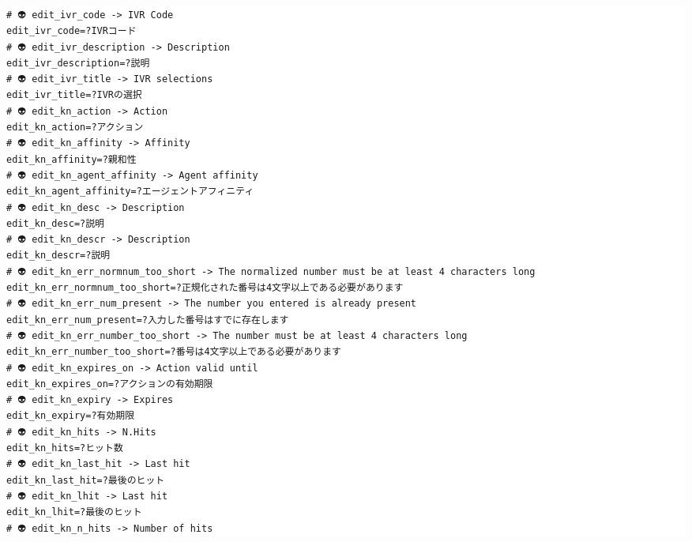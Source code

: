     # 👽 edit_ivr_code -> IVR Code
    edit_ivr_code=?IVRコード
    # 👽 edit_ivr_description -> Description
    edit_ivr_description=?説明
    # 👽 edit_ivr_title -> IVR selections
    edit_ivr_title=?IVRの選択
    # 👽 edit_kn_action -> Action
    edit_kn_action=?アクション
    # 👽 edit_kn_affinity -> Affinity
    edit_kn_affinity=?親和性
    # 👽 edit_kn_agent_affinity -> Agent affinity
    edit_kn_agent_affinity=?エージェントアフィニティ
    # 👽 edit_kn_desc -> Description
    edit_kn_desc=?説明
    # 👽 edit_kn_descr -> Description
    edit_kn_descr=?説明
    # 👽 edit_kn_err_normnum_too_short -> The normalized number must be at least 4 characters long
    edit_kn_err_normnum_too_short=?正規化された番号は4文字以上である必要があります
    # 👽 edit_kn_err_num_present -> The number you entered is already present
    edit_kn_err_num_present=?入力した番号はすでに存在します
    # 👽 edit_kn_err_number_too_short -> The number must be at least 4 characters long
    edit_kn_err_number_too_short=?番号は4文字以上である必要があります
    # 👽 edit_kn_expires_on -> Action valid until
    edit_kn_expires_on=?アクションの有効期限
    # 👽 edit_kn_expiry -> Expires
    edit_kn_expiry=?有効期限
    # 👽 edit_kn_hits -> N.Hits
    edit_kn_hits=?ヒット数
    # 👽 edit_kn_last_hit -> Last hit
    edit_kn_last_hit=?最後のヒット
    # 👽 edit_kn_lhit -> Last hit
    edit_kn_lhit=?最後のヒット
    # 👽 edit_kn_n_hits -> Number of hits